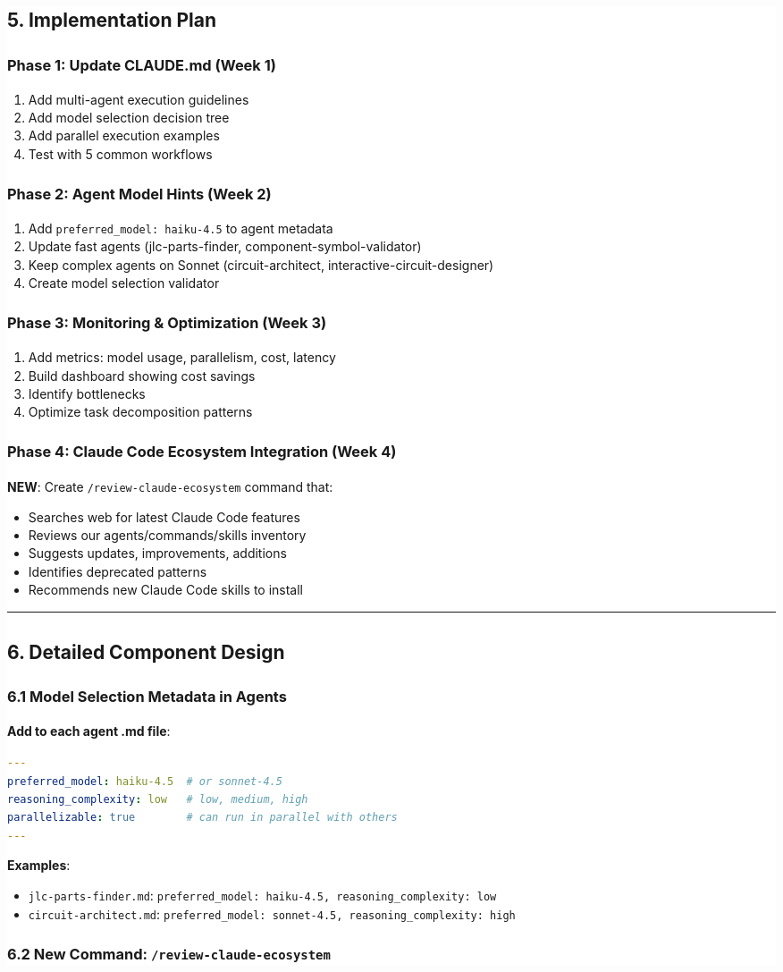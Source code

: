 
## 5. Implementation Plan

### Phase 1: Update CLAUDE.md (Week 1)
1. Add multi-agent execution guidelines
2. Add model selection decision tree
3. Add parallel execution examples
4. Test with 5 common workflows

### Phase 2: Agent Model Hints (Week 2)
1. Add `preferred_model: haiku-4.5` to agent metadata
2. Update fast agents (jlc-parts-finder, component-symbol-validator)
3. Keep complex agents on Sonnet (circuit-architect, interactive-circuit-designer)
4. Create model selection validator

### Phase 3: Monitoring & Optimization (Week 3)
1. Add metrics: model usage, parallelism, cost, latency
2. Build dashboard showing cost savings
3. Identify bottlenecks
4. Optimize task decomposition patterns

### Phase 4: Claude Code Ecosystem Integration (Week 4)
**NEW**: Create `/review-claude-ecosystem` command that:
- Searches web for latest Claude Code features
- Reviews our agents/commands/skills inventory
- Suggests updates, improvements, additions
- Identifies deprecated patterns
- Recommends new Claude Code skills to install

---

## 6. Detailed Component Design

### 6.1 Model Selection Metadata in Agents

**Add to each agent .md file**:
```yaml
---
preferred_model: haiku-4.5  # or sonnet-4.5
reasoning_complexity: low   # low, medium, high
parallelizable: true        # can run in parallel with others
---
```

**Examples**:
- `jlc-parts-finder.md`: `preferred_model: haiku-4.5, reasoning_complexity: low`
- `circuit-architect.md`: `preferred_model: sonnet-4.5, reasoning_complexity: high`

### 6.2 New Command: `/review-claude-ecosystem`
